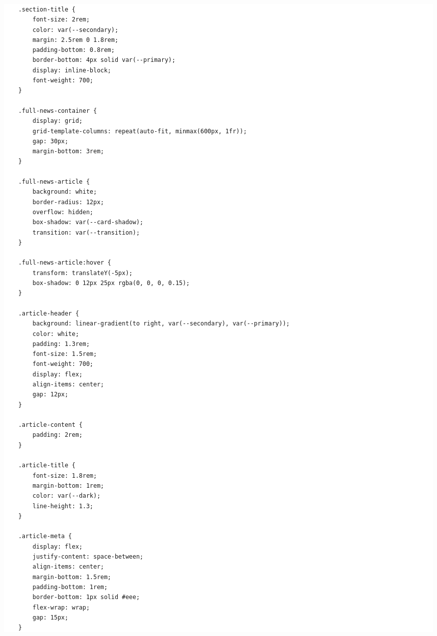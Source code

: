         .section-title {
            font-size: 2rem;
            color: var(--secondary);
            margin: 2.5rem 0 1.8rem;
            padding-bottom: 0.8rem;
            border-bottom: 4px solid var(--primary);
            display: inline-block;
            font-weight: 700;
        }
        
        .full-news-container {
            display: grid;
            grid-template-columns: repeat(auto-fit, minmax(600px, 1fr));
            gap: 30px;
            margin-bottom: 3rem;
        }
        
        .full-news-article {
            background: white;
            border-radius: 12px;
            overflow: hidden;
            box-shadow: var(--card-shadow);
            transition: var(--transition);
        }
        
        .full-news-article:hover {
            transform: translateY(-5px);
            box-shadow: 0 12px 25px rgba(0, 0, 0, 0.15);
        }
        
        .article-header {
            background: linear-gradient(to right, var(--secondary), var(--primary));
            color: white;
            padding: 1.3rem;
            font-size: 1.5rem;
            font-weight: 700;
            display: flex;
            align-items: center;
            gap: 12px;
        }
        
        .article-content {
            padding: 2rem;
        }
        
        .article-title {
            font-size: 1.8rem;
            margin-bottom: 1rem;
            color: var(--dark);
            line-height: 1.3;
        }
        
        .article-meta {
            display: flex;
            justify-content: space-between;
            align-items: center;
            margin-bottom: 1.5rem;
            padding-bottom: 1rem;
            border-bottom: 1px solid #eee;
            flex-wrap: wrap;
            gap: 15px;
        }
        